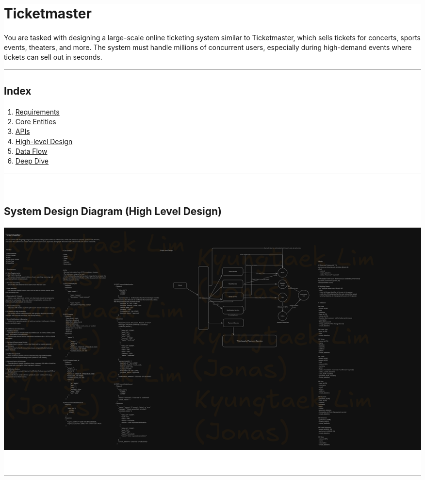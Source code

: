 # Ticketmaster

You are tasked with designing a large-scale online ticketing system similar to Ticketmaster, which sells tickets for concerts, sports events, theaters, and more. The system must handle millions of concurrent users, especially during high-demand events where tickets can sell out in seconds.

---

## Index

1. [Requirements](#requirements)
2. [Core Entities](#core-entities)
3. [APIs](#apis)
4. [High-level Design](#system-design-diagram-high-level-design)
5. [Data Flow](#system-design-diagram-high-level-design)
6. [Deep Dive](#deep-dive)

---

&nbsp;

## System Design Diagram (High Level Design)
![System Design Diagram](https://raw.githubusercontent.com/kyungtaek-jonas-lim/jonasystemdesign/main/ticket_master/ticket_master_diagram.png)

&nbsp;

---
